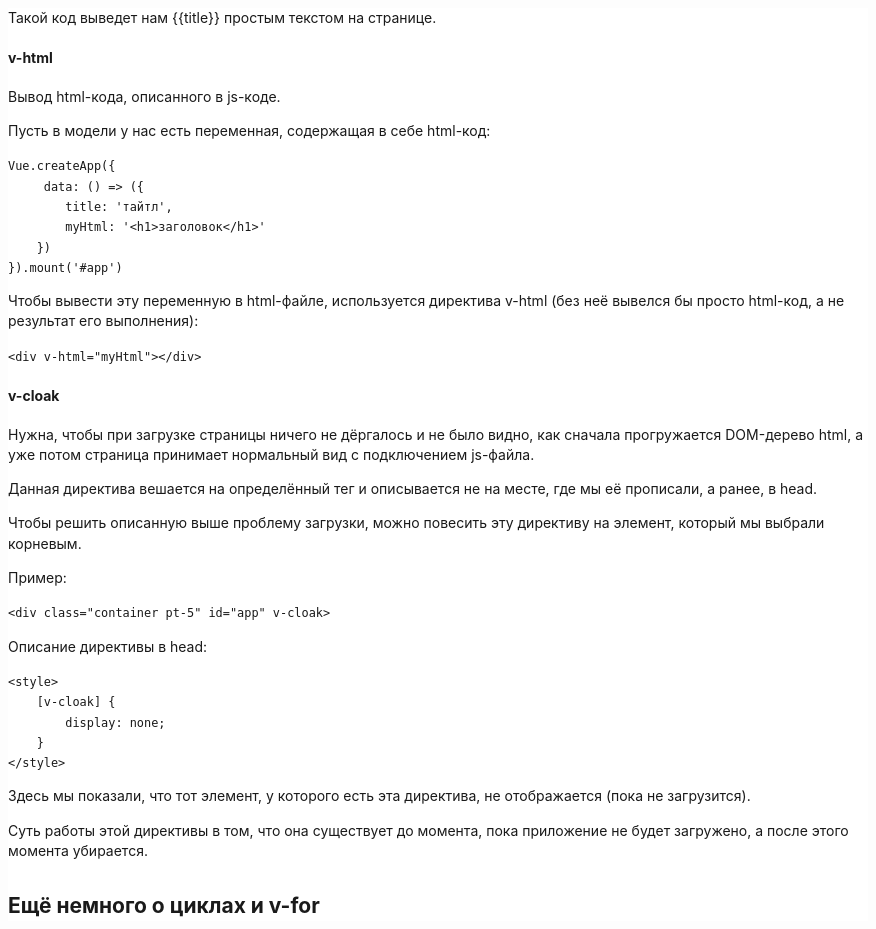 Такой код выведет нам {{title}} простым текстом на странице.

#### v-html

Вывод html-кода, описанного в js-коде.

Пусть в модели у нас есть переменная, содержащая в себе html-код:

```
Vue.createApp({
     data: () => ({
        title: 'тайтл',
        myHtml: '<h1>заголовок</h1>'
    })
}).mount('#app')
```

Чтобы вывести эту переменную в html-файле, используется директива v-html (без неё вывелся бы просто html-код, а не результат его выполнения):

```
<div v-html="myHtml"></div>
```

#### v-cloak

Нужна, чтобы при загрузке страницы ничего не дёргалось и не было видно, как сначала прогружается DOM-дерево html, а уже потом страница принимает нормальный вид с подключением js-файла.

Данная директива вешается на определённый тег и описывается не на месте, где мы её прописали, а ранее, в head.

Чтобы решить описанную выше проблему загрузки, можно повесить эту директиву на элемент, который мы выбрали корневым.

Пример:

```
<div class="container pt-5" id="app" v-cloak>
```

Описание директивы в head:

```
<style>
    [v-cloak] {
        display: none;
    }
</style>
```

Здесь мы показали, что тот элемент, у которого есть эта директива, не отображается (пока не загрузится).

Суть работы этой директивы в том, что она существует до момента, пока приложение не будет загружено, а после этого момента убирается.

## Ещё немного о циклах и v-for
